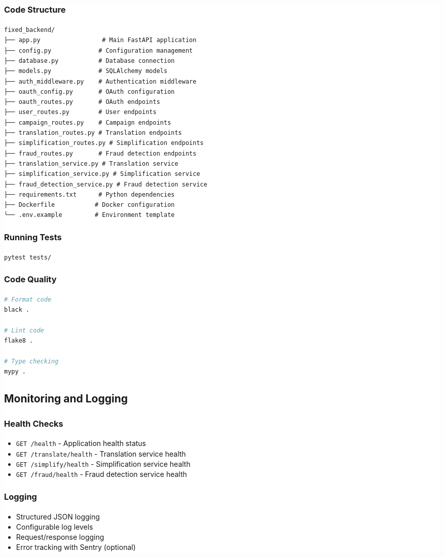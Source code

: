 ### Code Structure
```
fixed_backend/
├── app.py                 # Main FastAPI application
├── config.py             # Configuration management
├── database.py           # Database connection
├── models.py             # SQLAlchemy models
├── auth_middleware.py    # Authentication middleware
├── oauth_config.py       # OAuth configuration
├── oauth_routes.py       # OAuth endpoints
├── user_routes.py        # User endpoints
├── campaign_routes.py    # Campaign endpoints
├── translation_routes.py # Translation endpoints
├── simplification_routes.py # Simplification endpoints
├── fraud_routes.py       # Fraud detection endpoints
├── translation_service.py # Translation service
├── simplification_service.py # Simplification service
├── fraud_detection_service.py # Fraud detection service
├── requirements.txt      # Python dependencies
├── Dockerfile           # Docker configuration
└── .env.example         # Environment template
```

### Running Tests
```bash
pytest tests/
```

### Code Quality
```bash
# Format code
black .

# Lint code
flake8 .

# Type checking
mypy .
```

## Monitoring and Logging

### Health Checks
- `GET /health` - Application health status
- `GET /translate/health` - Translation service health
- `GET /simplify/health` - Simplification service health
- `GET /fraud/health` - Fraud detection service health

### Logging
- Structured JSON logging
- Configurable log levels
- Request/response logging
- Error tracking with Sentry (optional)
